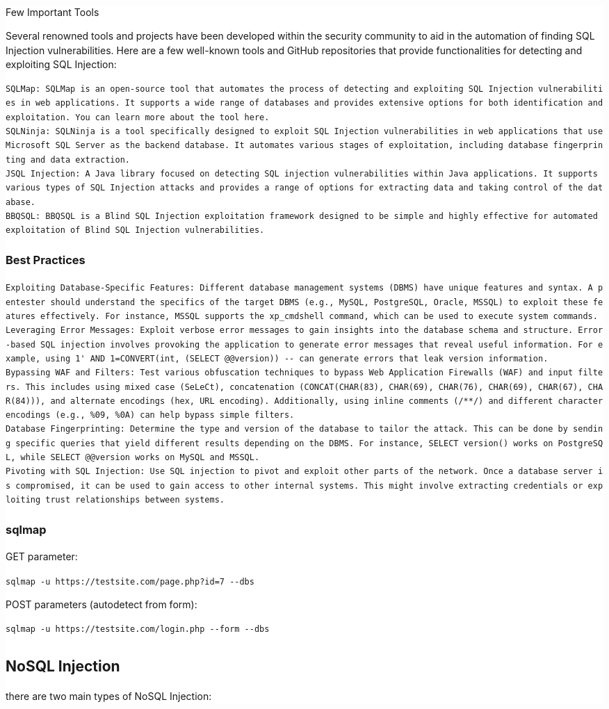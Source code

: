 Few Important Tools

Several renowned tools and projects have been developed within the security community to aid in the automation of finding SQL Injection vulnerabilities. Here are a few well-known tools and GitHub repositories that provide functionalities for detecting and exploiting SQL Injection:

    SQLMap: SQLMap is an open-source tool that automates the process of detecting and exploiting SQL Injection vulnerabilities in web applications. It supports a wide range of databases and provides extensive options for both identification and exploitation. You can learn more about the tool here.
    SQLNinja: SQLNinja is a tool specifically designed to exploit SQL Injection vulnerabilities in web applications that use Microsoft SQL Server as the backend database. It automates various stages of exploitation, including database fingerprinting and data extraction. 
    JSQL Injection: A Java library focused on detecting SQL injection vulnerabilities within Java applications. It supports various types of SQL Injection attacks and provides a range of options for extracting data and taking control of the database.
    BBQSQL: BBQSQL is a Blind SQL Injection exploitation framework designed to be simple and highly effective for automated exploitation of Blind SQL Injection vulnerabilities. 

### Best Practices

    Exploiting Database-Specific Features: Different database management systems (DBMS) have unique features and syntax. A pentester should understand the specifics of the target DBMS (e.g., MySQL, PostgreSQL, Oracle, MSSQL) to exploit these features effectively. For instance, MSSQL supports the xp_cmdshell command, which can be used to execute system commands.
    Leveraging Error Messages: Exploit verbose error messages to gain insights into the database schema and structure. Error-based SQL injection involves provoking the application to generate error messages that reveal useful information. For example, using 1' AND 1=CONVERT(int, (SELECT @@version)) -- can generate errors that leak version information.
    Bypassing WAF and Filters: Test various obfuscation techniques to bypass Web Application Firewalls (WAF) and input filters. This includes using mixed case (SeLeCt), concatenation (CONCAT(CHAR(83), CHAR(69), CHAR(76), CHAR(69), CHAR(67), CHAR(84))), and alternate encodings (hex, URL encoding). Additionally, using inline comments (/**/) and different character encodings (e.g., %09, %0A) can help bypass simple filters.
    Database Fingerprinting: Determine the type and version of the database to tailor the attack. This can be done by sending specific queries that yield different results depending on the DBMS. For instance, SELECT version() works on PostgreSQL, while SELECT @@version works on MySQL and MSSQL.
    Pivoting with SQL Injection: Use SQL injection to pivot and exploit other parts of the network. Once a database server is compromised, it can be used to gain access to other internal systems. This might involve extracting credentials or exploiting trust relationships between systems.

### sqlmap

GET parameter:

`sqlmap -u https://testsite.com/page.php?id=7 --dbs`

POST parameters (autodetect from form):

`sqlmap -u https://testsite.com/login.php --form --dbs`

## NoSQL Injection

there are two main types of NoSQL Injection:
